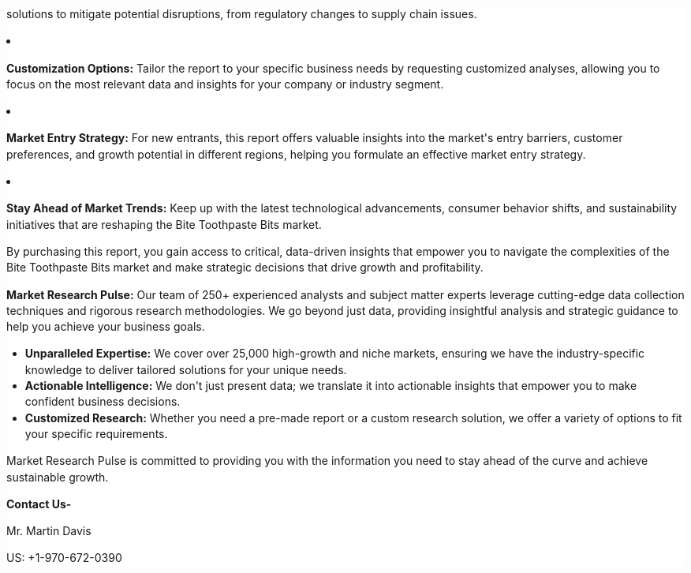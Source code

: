 solutions to mitigate potential disruptions, from regulatory changes to supply chain issues.</p></li><li><p><strong>Customization Options:</strong> Tailor the report to your specific business needs by requesting customized analyses, allowing you to focus on the most relevant data and insights for your company or industry segment.</p></li><li><p><strong>Market Entry Strategy:</strong> For new entrants, this report offers valuable insights into the market's entry barriers, customer preferences, and growth potential in different regions, helping you formulate an effective market entry strategy.</p></li><li><p><strong>Stay Ahead of Market Trends:</strong> Keep up with the latest technological advancements, consumer behavior shifts, and sustainability initiatives that are reshaping the Bite Toothpaste Bits market.</p></li></ol><p>By purchasing this report, you gain access to critical, data-driven insights that empower you to navigate the complexities of the Bite Toothpaste Bits market and make strategic decisions that drive growth and profitability.</p><p><strong>Market Research Pulse:</strong>&nbsp;Our team of 250+ experienced analysts and subject matter experts leverage cutting-edge data collection techniques and rigorous research methodologies. We go beyond just data, providing insightful analysis and strategic guidance to help you achieve your business goals.</p><ul><li><strong>Unparalleled Expertise:</strong>&nbsp;We cover over 25,000 high-growth and niche markets, ensuring we have the industry-specific knowledge to deliver tailored solutions for your unique needs.</li><li><strong>Actionable Intelligence:</strong>&nbsp;We don't just present data; we translate it into actionable insights that empower you to make confident business decisions.</li><li><strong>Customized Research:</strong>&nbsp;Whether you need a pre-made report or a custom research solution, we offer a variety of options to fit your specific requirements.</li></ul><p>Market Research Pulse is committed to providing you with the information you need to stay ahead of the curve and achieve sustainable growth.</p><p><strong>Contact Us-</strong></p><p>Mr. Martin Davis</p><p>US: +1-970-672-0390</p>